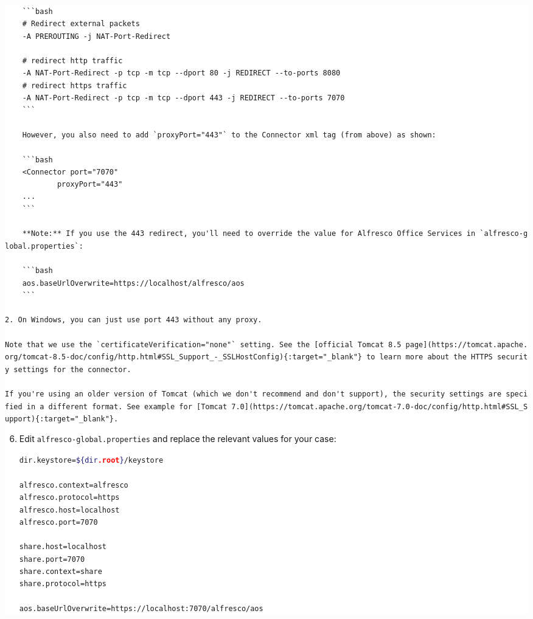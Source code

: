         ```bash
        # Redirect external packets
        -A PREROUTING -j NAT-Port-Redirect

        # redirect http traffic
        -A NAT-Port-Redirect -p tcp -m tcp --dport 80 -j REDIRECT --to-ports 8080
        # redirect https traffic
        -A NAT-Port-Redirect -p tcp -m tcp --dport 443 -j REDIRECT --to-ports 7070
        ```

        However, you also need to add `proxyPort="443"` to the Connector xml tag (from above) as shown:

        ```bash
        <Connector port="7070"
                proxyPort="443"
        ...
        ```

        **Note:** If you use the 443 redirect, you'll need to override the value for Alfresco Office Services in `alfresco-global.properties`:

        ```bash
        aos.baseUrlOverwrite=https://localhost/alfresco/aos
        ```

    2. On Windows, you can just use port 443 without any proxy.

    Note that we use the `certificateVerification="none"` setting. See the [official Tomcat 8.5 page](https://tomcat.apache.org/tomcat-8.5-doc/config/http.html#SSL_Support_-_SSLHostConfig){:target="_blank"} to learn more about the HTTPS security settings for the connector.

    If you're using an older version of Tomcat (which we don't recommend and don't support), the security settings are specified in a different format. See example for [Tomcat 7.0](https://tomcat.apache.org/tomcat-7.0-doc/config/http.html#SSL_Support){:target="_blank"}.

6. Edit `alfresco-global.properties` and replace the relevant values for your case:

    ```bash
    dir.keystore=${dir.root}/keystore

    alfresco.context=alfresco
    alfresco.protocol=https
    alfresco.host=localhost
    alfresco.port=7070

    share.host=localhost
    share.port=7070
    share.context=share
    share.protocol=https

    aos.baseUrlOverwrite=https://localhost:7070/alfresco/aos
    ```
